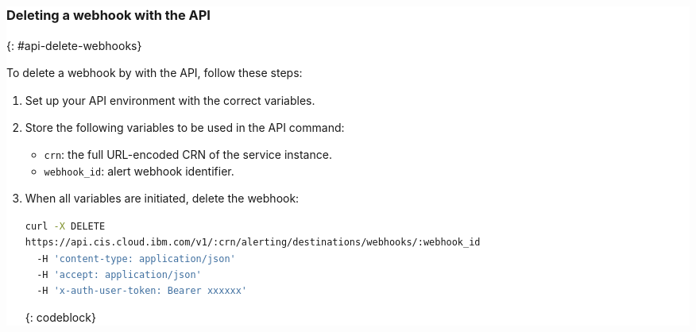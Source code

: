 ### Deleting a webhook with the API
{: #api-delete-webhooks}

To delete a webhook by with the API, follow these steps:

1. Set up your API environment with the correct variables.
1. Store the following variables to be used in the API command:

    * `crn`: the full URL-encoded CRN of the service instance.
    * `webhook_id`: alert webhook identifier.
1. When all variables are initiated, delete the webhook:

   ```sh
   curl -X DELETE
   https://api.cis.cloud.ibm.com/v1/:crn/alerting/destinations/webhooks/:webhook_id
     -H 'content-type: application/json'
     -H 'accept: application/json'
     -H 'x-auth-user-token: Bearer xxxxxx'
   ```
   {: codeblock}
